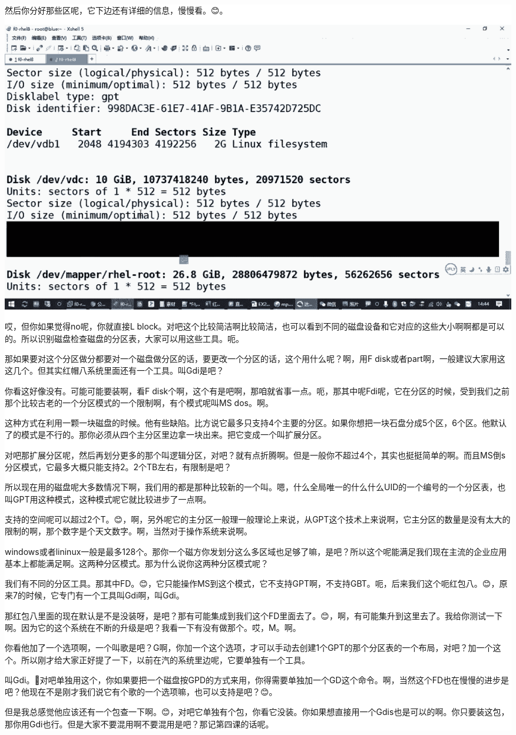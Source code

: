然后你分好那些区呢，它下边还有详细的信息，慢慢看。😊。

![](img/e593c03dd7ed1749cd6890914bdf542d_47.png)

哎，但你如果觉得no呢，你就直接L block。对吧这个比较简洁啊比较简洁，也可以看到不同的磁盘设备和它对应的这些大小啊啊都是可以的。所以识别磁盘检查磁盘的分区表，大家可以用这些工具。呃。

那如果要对这个分区做分都要对一个磁盘做分区的话，要更改一个分区的话，这个用什么呢？啊，用F disk或者part啊，一般建议大家用这这几个。但其实红帽八系统里面还有一个工具。叫Gdi是吧？

你看这好像没有。可能可能要装啊，看F disk个啊，这个有是吧啊，那咱就省事一点。呃，那其中呢Fdi呢，它在分区的时候，受到我们之前那个比较古老的一个分区模式的一个限制啊，有个模式呢叫MS dos。啊。

这种方式在利用一颗一块磁盘的时候。他有些缺陷。比方说它最多只支持4个主要的分区。如果你想把一块石盘分成5个区，6个区。他默认了的模式是不行的。那你必须从四个主分区里边拿一块出来。把它变成一个叫扩展分区。

对吧那扩展分区呢，然后再划分更多的那个叫逻辑分区，对吧？就有点折腾啊。但是一般你不超过4个，其实也挺挺简单的啊。而且MS倒s分区模式，它最多大概只能支持2。2个TB左右，有限制是吧？

所以现在用的磁盘呢大多数情况下啊，我们用的都是那种比较新的一个叫。嗯，什么全局唯一的什么什么UID的一个编号的一个分区表，也叫GPT用这种模式，这种模式呢它就比较进步了一点啊。

支持的空间呢可以超过2个T。😊，啊，另外呢它的主分区一般理一般理论上来说，从GPT这个技术上来说啊，它主分区的数量是没有太大的限制的啊，那个数字是个天文数字。啊，当然对于操作系统来说啊。

windows或者lininux一般是最多128个。那你一个磁方你发划分这么多区域也足够了嘛，是吧？所以这个呢能满足我们现在主流的企业应用基本上都能满足啊。这两种分区模式。那为什么说你这两种分区模式呢？

我们有不同的分区工具。那其中FD。😊，它只能操作MS到这个模式，它不支持GPT啊，不支持GBT。呃，后来我们这个呃红包八。😊，原来7的时候，它专门有一个工具叫Gdi啊，叫Gdi。

那红包八里面的现在默认是不是没装呀，是吧？那有可能集成到我们这个FD里面去了。😊，啊，有可能集升到这里去了。我给你测试一下啊。因为它的这个系统在不断的升级是吧？我看一下有没有做那个。哎，M。啊。

你看他加了一个选项啊，一个叫歌是吧？G啊，你加一个这个选项，才可以手动去创建1个GPT的那个分区表的一个布局，对吧？加一个这个。所以刚才给大家正好提了一下，以前在汽的系统里边呢，它要单独有一个工具。

叫Gdi。🎼对吧单独用这个，你如果要把一个磁盘按GPD的方式来用，你得需要单独加一个GD这个命令。啊，当然这个FD也在慢慢的进步是吧？他现在不是刚才我们说它有个歌的一个选项嘛，也可以支持是吧？😊。

但是我总感觉他应该还有一个包查一下啊。😊，对吧它单独有个包，你看它没装。你如果想直接用一个Gdis也是可以的啊。你只要装这包，那你用Gdi也行。但是大家不要混用啊不要混用是吧？那记第四课的话呢。
